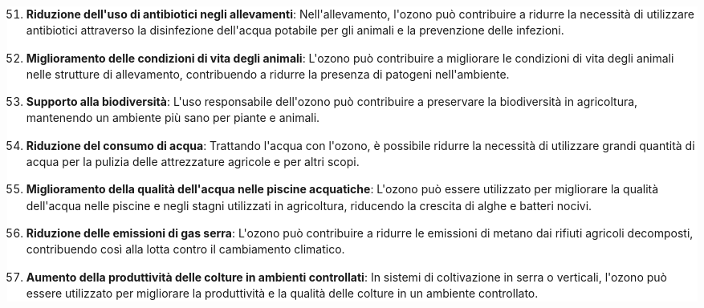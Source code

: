 51. **Riduzione dell'uso di antibiotici negli allevamenti**: Nell'allevamento, l'ozono può contribuire a ridurre la necessità di utilizzare antibiotici attraverso la disinfezione dell'acqua potabile per gli animali e la prevenzione delle infezioni.

52. **Miglioramento delle condizioni di vita degli animali**: L'ozono può contribuire a migliorare le condizioni di vita degli animali nelle strutture di allevamento, contribuendo a ridurre la presenza di patogeni nell'ambiente.

53. **Supporto alla biodiversità**: L'uso responsabile dell'ozono può contribuire a preservare la biodiversità in agricoltura, mantenendo un ambiente più sano per piante e animali.

54. **Riduzione del consumo di acqua**: Trattando l'acqua con l'ozono, è possibile ridurre la necessità di utilizzare grandi quantità di acqua per la pulizia delle attrezzature agricole e per altri scopi.

55. **Miglioramento della qualità dell'acqua nelle piscine acquatiche**: L'ozono può essere utilizzato per migliorare la qualità dell'acqua nelle piscine e negli stagni utilizzati in agricoltura, riducendo la crescita di alghe e batteri nocivi.

56. **Riduzione delle emissioni di gas serra**: L'ozono può contribuire a ridurre le emissioni di metano dai rifiuti agricoli decomposti, contribuendo così alla lotta contro il cambiamento climatico.

57. **Aumento della produttività delle colture in ambienti controllati**: In sistemi di coltivazione in serra o verticali, l'ozono può essere utilizzato per migliorare la produttività e la qualità delle colture in un ambiente controllato.
